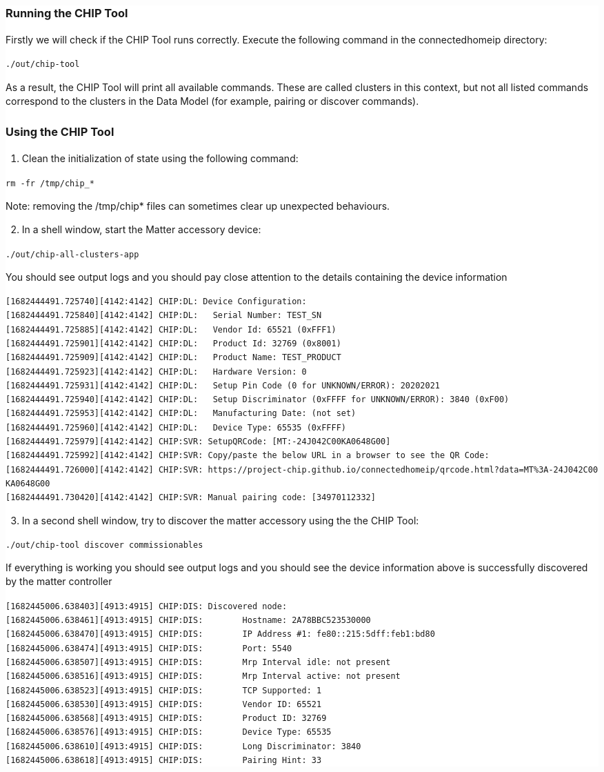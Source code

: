 ### Running the CHIP Tool
Firstly we will check if the CHIP Tool runs correctly. Execute the following command in the connectedhomeip directory:

```shell
./out/chip-tool
```

As a result, the CHIP Tool will print all available commands. These are called clusters in this context, but not all listed commands correspond to the clusters in the Data Model (for example, pairing or discover commands).

### Using the CHIP Tool
1. Clean the initialization of state using the following command:
```shell
rm -fr /tmp/chip_*
```
Note: removing the /tmp/chip* files can sometimes clear up unexpected behaviours.

2. In a shell window, start the Matter accessory device:
```shell
./out/chip-all-clusters-app
```

You should see output logs and you should pay close attention to the details containing the device information

```shell
[1682444491.725740][4142:4142] CHIP:DL: Device Configuration:
[1682444491.725840][4142:4142] CHIP:DL:   Serial Number: TEST_SN
[1682444491.725885][4142:4142] CHIP:DL:   Vendor Id: 65521 (0xFFF1)
[1682444491.725901][4142:4142] CHIP:DL:   Product Id: 32769 (0x8001)
[1682444491.725909][4142:4142] CHIP:DL:   Product Name: TEST_PRODUCT
[1682444491.725923][4142:4142] CHIP:DL:   Hardware Version: 0
[1682444491.725931][4142:4142] CHIP:DL:   Setup Pin Code (0 for UNKNOWN/ERROR): 20202021
[1682444491.725940][4142:4142] CHIP:DL:   Setup Discriminator (0xFFFF for UNKNOWN/ERROR): 3840 (0xF00)
[1682444491.725953][4142:4142] CHIP:DL:   Manufacturing Date: (not set)
[1682444491.725960][4142:4142] CHIP:DL:   Device Type: 65535 (0xFFFF)
[1682444491.725979][4142:4142] CHIP:SVR: SetupQRCode: [MT:-24J042C00KA0648G00]
[1682444491.725992][4142:4142] CHIP:SVR: Copy/paste the below URL in a browser to see the QR Code:
[1682444491.726000][4142:4142] CHIP:SVR: https://project-chip.github.io/connectedhomeip/qrcode.html?data=MT%3A-24J042C00KA0648G00
[1682444491.730420][4142:4142] CHIP:SVR: Manual pairing code: [34970112332]
```

3. In a second shell window, try to discover the matter accessory using the the CHIP Tool:
```shell
./out/chip-tool discover commissionables
```

If everything is working you should see output logs and you should see the device information above is successfully discovered 
by the matter controller

```shell
[1682445006.638403][4913:4915] CHIP:DIS: Discovered node:
[1682445006.638461][4913:4915] CHIP:DIS:        Hostname: 2A78BBC523530000
[1682445006.638470][4913:4915] CHIP:DIS:        IP Address #1: fe80::215:5dff:feb1:bd80
[1682445006.638474][4913:4915] CHIP:DIS:        Port: 5540
[1682445006.638507][4913:4915] CHIP:DIS:        Mrp Interval idle: not present
[1682445006.638516][4913:4915] CHIP:DIS:        Mrp Interval active: not present
[1682445006.638523][4913:4915] CHIP:DIS:        TCP Supported: 1
[1682445006.638530][4913:4915] CHIP:DIS:        Vendor ID: 65521
[1682445006.638568][4913:4915] CHIP:DIS:        Product ID: 32769
[1682445006.638576][4913:4915] CHIP:DIS:        Device Type: 65535
[1682445006.638610][4913:4915] CHIP:DIS:        Long Discriminator: 3840
[1682445006.638618][4913:4915] CHIP:DIS:        Pairing Hint: 33
```